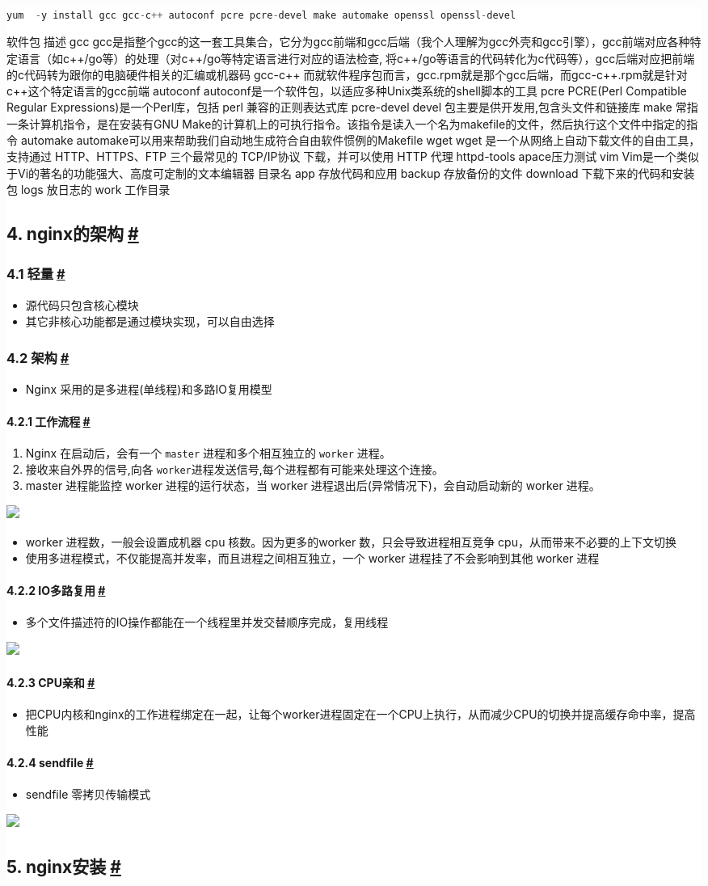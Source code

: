 ```js
yum  -y install gcc gcc-c++ autoconf pcre pcre-devel make automake openssl openssl-devel
```

软件包 描述 gcc gcc是指整个gcc的这一套工具集合，它分为gcc前端和gcc后端（我个人理解为gcc外壳和gcc引擎），gcc前端对应各种特定语言（如c++/go等）的处理（对c++/go等特定语言进行对应的语法检查, 将c++/go等语言的代码转化为c代码等），gcc后端对应把前端的c代码转为跟你的电脑硬件相关的汇编或机器码 gcc-c++ 而就软件程序包而言，gcc.rpm就是那个gcc后端，而gcc-c++.rpm就是针对c++这个特定语言的gcc前端 autoconf autoconf是一个软件包，以适应多种Unix类系统的shell脚本的工具 pcre PCRE(Perl Compatible Regular Expressions)是一个Perl库，包括 perl 兼容的正则表达式库 pcre-devel devel 包主要是供开发用,包含头文件和链接库 make 常指一条计算机指令，是在安装有GNU Make的计算机上的可执行指令。该指令是读入一个名为makefile的文件，然后执行这个文件中指定的指令 automake automake可以用来帮助我们自动地生成符合自由软件惯例的Makefile wget wget 是一个从网络上自动下载文件的自由工具，支持通过 HTTP、HTTPS、FTP 三个最常见的 TCP/IP协议 下载，并可以使用 HTTP 代理 httpd-tools apace压力测试 vim Vim是一个类似于Vi的著名的功能强大、高度可定制的文本编辑器 目录名 app 存放代码和应用 backup 存放备份的文件 download 下载下来的代码和安装包 logs 放日志的 work 工作目录

## 4. nginx的架构 [#](#t84-nginx的架构)

### 4.1 轻量 [#](#t941-轻量)

* 源代码只包含核心模块
* 其它非核心功能都是通过模块实现，可以自由选择

### 4.2 架构 [#](#t1042-架构)

* Nginx 采用的是多进程(单线程)和多路IO复用模型

#### 4.2.1 工作流程 [#](#t11421-工作流程)

1. Nginx 在启动后，会有一个 `master` 进程和多个相互独立的 `worker` 进程。
2. 接收来自外界的信号,向各 `worker`进程发送信号,每个进程都有可能来处理这个连接。
3. master 进程能监控 worker 进程的运行状态，当 worker 进程退出后(异常情况下)，会自动启动新的 worker 进程。

![](http://img.zhufengpeixun.cn/nginxcomplex.png)

* worker 进程数，一般会设置成机器 cpu 核数。因为更多的worker 数，只会导致进程相互竞争 cpu，从而带来不必要的上下文切换
* 使用多进程模式，不仅能提高并发率，而且进程之间相互独立，一个 worker 进程挂了不会影响到其他 worker 进程

#### 4.2.2 IO多路复用 [#](#t12422-io多路复用)

* 多个文件描述符的IO操作都能在一个线程里并发交替顺序完成，复用线程

![](http://img.zhufengpeixun.cn/iomulti.jpg)

#### 4.2.3 CPU亲和 [#](#t13423-cpu亲和)

* 把CPU内核和nginx的工作进程绑定在一起，让每个worker进程固定在一个CPU上执行，从而减少CPU的切换并提高缓存命中率，提高 性能

#### 4.2.4 sendfile [#](#t14424-sendfile)

* sendfile 零拷贝传输模式

![](http://img.zhufengpeixun.cn/sendfile.jpg)

## 5. nginx安装 [#](#t155-nginx安装)
